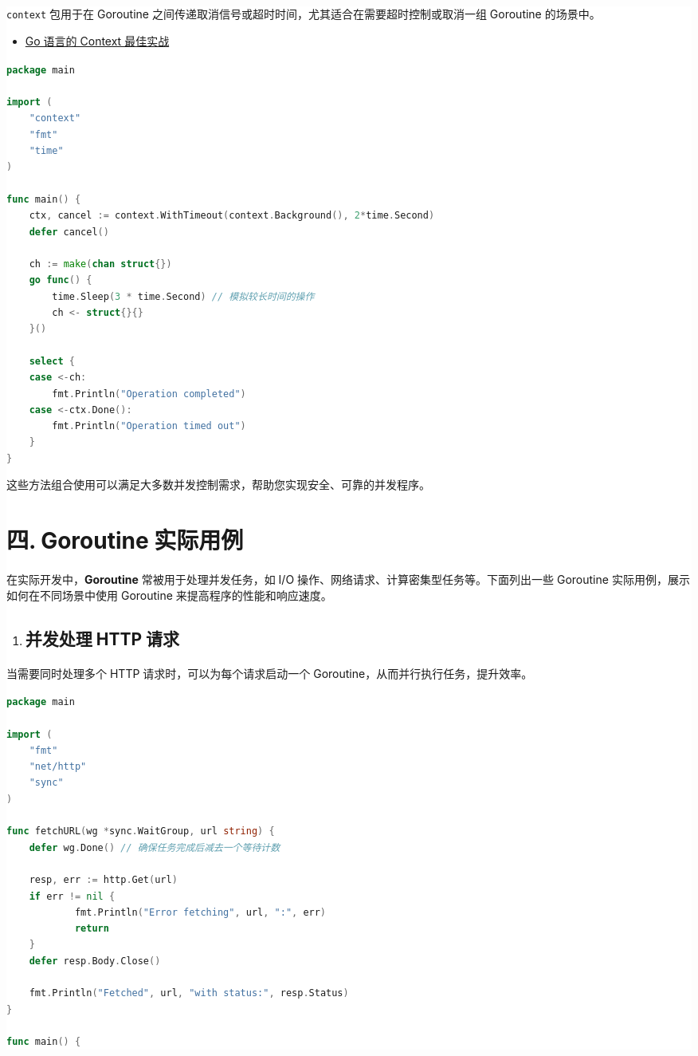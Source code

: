 `context` 包用于在 Goroutine 之间传递取消信号或超时时间，尤其适合在需要超时控制或取消一组 Goroutine 的场景中。

- [Go 语言的 Context 最佳实战](https://w2z1amg2x5.sg.larksuite.com/docx/PfGtdZ0GpoldCNxNSjQuKckDsfb)

```Go
package main

import (
    "context"
    "fmt"
    "time"
)

func main() {
    ctx, cancel := context.WithTimeout(context.Background(), 2*time.Second)
    defer cancel()

    ch := make(chan struct{})
    go func() {
        time.Sleep(3 * time.Second) // 模拟较长时间的操作
        ch <- struct{}{}
    }()

    select {
    case <-ch:
        fmt.Println("Operation completed")
    case <-ctx.Done():
        fmt.Println("Operation timed out")
    }
}
```

这些方法组合使用可以满足大多数并发控制需求，帮助您实现安全、可靠的并发程序。

# 四. **Goroutine 实际用例**

在实际开发中，**Goroutine** 常被用于处理并发任务，如 I/O 操作、网络请求、计算密集型任务等。下面列出一些 Goroutine 实际用例，展示如何在不同场景中使用 Goroutine 来提高程序的性能和响应速度。

1. ## 并发处理 HTTP 请求

当需要同时处理多个 HTTP 请求时，可以为每个请求启动一个 Goroutine，从而并行执行任务，提升效率。

```Go
package main

import (
    "fmt"
    "net/http"
    "sync"
)

func fetchURL(wg *sync.WaitGroup, url string) {
    defer wg.Done() // 确保任务完成后减去一个等待计数

    resp, err := http.Get(url)
    if err != nil {
            fmt.Println("Error fetching", url, ":", err)
            return
    }
    defer resp.Body.Close()

    fmt.Println("Fetched", url, "with status:", resp.Status)
}

func main() {
```